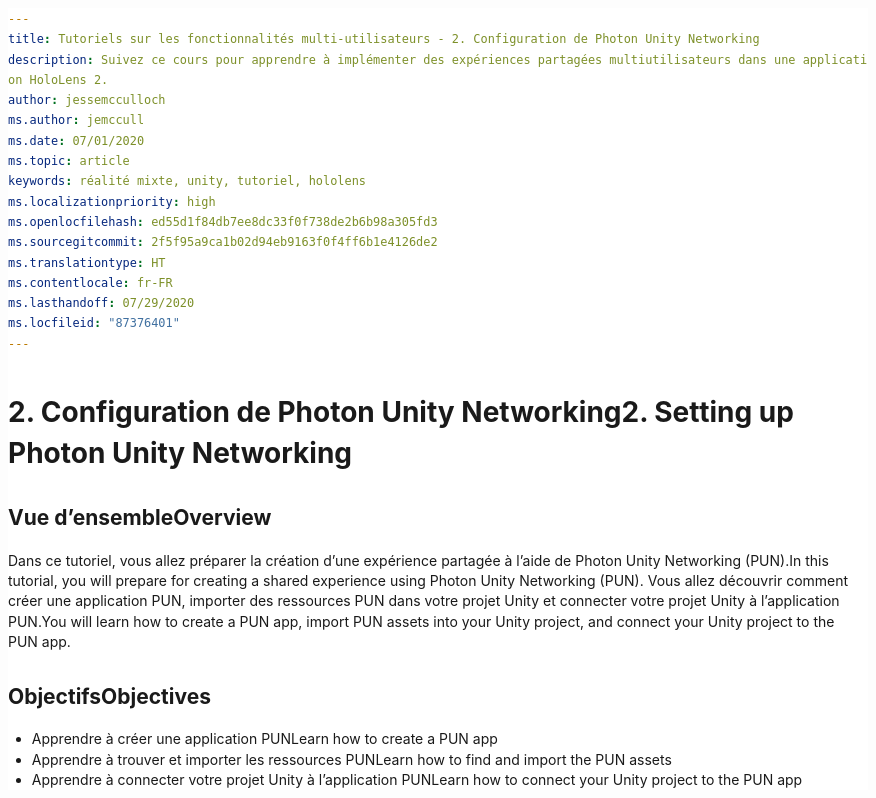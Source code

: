 ```yaml
---
title: Tutoriels sur les fonctionnalités multi-utilisateurs - 2. Configuration de Photon Unity Networking
description: Suivez ce cours pour apprendre à implémenter des expériences partagées multiutilisateurs dans une application HoloLens 2.
author: jessemcculloch
ms.author: jemccull
ms.date: 07/01/2020
ms.topic: article
keywords: réalité mixte, unity, tutoriel, hololens
ms.localizationpriority: high
ms.openlocfilehash: ed55d1f84db7ee8dc33f0f738de2b6b98a305fd3
ms.sourcegitcommit: 2f5f95a9ca1b02d94eb9163f0f4ff6b1e4126de2
ms.translationtype: HT
ms.contentlocale: fr-FR
ms.lasthandoff: 07/29/2020
ms.locfileid: "87376401"
---
```

# <a name="2-setting-up-photon-unity-networking"></a><span data-ttu-id="b1f03-105">2. Configuration de Photon Unity Networking</span><span class="sxs-lookup"><span data-stu-id="b1f03-105">2. Setting up Photon Unity Networking</span></span>

## <a name="overview"></a><span data-ttu-id="b1f03-106">Vue d’ensemble</span><span class="sxs-lookup"><span data-stu-id="b1f03-106">Overview</span></span>

<span data-ttu-id="b1f03-107">Dans ce tutoriel, vous allez préparer la création d’une expérience partagée à l’aide de Photon Unity Networking (PUN).</span><span class="sxs-lookup"><span data-stu-id="b1f03-107">In this tutorial, you will prepare for creating a shared experience using Photon Unity Networking (PUN).</span></span> <span data-ttu-id="b1f03-108">Vous allez découvrir comment créer une application PUN, importer des ressources PUN dans votre projet Unity et connecter votre projet Unity à l’application PUN.</span><span class="sxs-lookup"><span data-stu-id="b1f03-108">You will learn how to create a PUN app, import PUN assets into your Unity project, and connect your Unity project to the PUN app.</span></span>

## <a name="objectives"></a><span data-ttu-id="b1f03-109">Objectifs</span><span class="sxs-lookup"><span data-stu-id="b1f03-109">Objectives</span></span>

* <span data-ttu-id="b1f03-110">Apprendre à créer une application PUN</span><span class="sxs-lookup"><span data-stu-id="b1f03-110">Learn how to create a PUN app</span></span>
* <span data-ttu-id="b1f03-111">Apprendre à trouver et importer les ressources PUN</span><span class="sxs-lookup"><span data-stu-id="b1f03-111">Learn how to find and import the PUN assets</span></span>
* <span data-ttu-id="b1f03-112">Apprendre à connecter votre projet Unity à l’application PUN</span><span class="sxs-lookup"><span data-stu-id="b1f03-112">Learn how to connect your Unity project to the PUN app</span></span>
